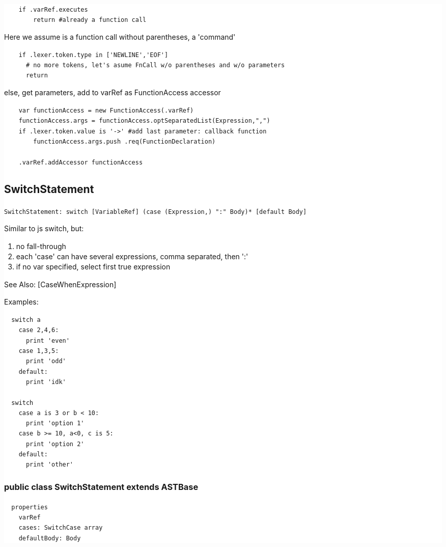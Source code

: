         if .varRef.executes
            return #already a function call

Here we assume is a function call without parentheses, a 'command'

        if .lexer.token.type in ['NEWLINE','EOF']
          # no more tokens, let's asume FnCall w/o parentheses and w/o parameters
          return

else, get parameters, add to varRef as FunctionAccess accessor

        var functionAccess = new FunctionAccess(.varRef)
        functionAccess.args = functionAccess.optSeparatedList(Expression,",")
        if .lexer.token.value is '->' #add last parameter: callback function
            functionAccess.args.push .req(FunctionDeclaration)

        .varRef.addAccessor functionAccess


## SwitchStatement

`SwitchStatement: switch [VariableRef] (case (Expression,) ":" Body)* [default Body]`

Similar to js switch, but:

 1. no fall-through 
 2. each 'case' can have several expressions, comma separated, then ':'
 3. if no var specified, select first true expression 

See Also: [CaseWhenExpression]

Examples:
```
  switch a
    case 2,4,6:
      print 'even'
    case 1,3,5: 
      print 'odd'
    default:
      print 'idk'

  switch 
    case a is 3 or b < 10:
      print 'option 1'
    case b >= 10, a<0, c is 5: 
      print 'option 2'
    default:
      print 'other'
```

### public class SwitchStatement extends ASTBase

      properties
        varRef
        cases: SwitchCase array
        defaultBody: Body
